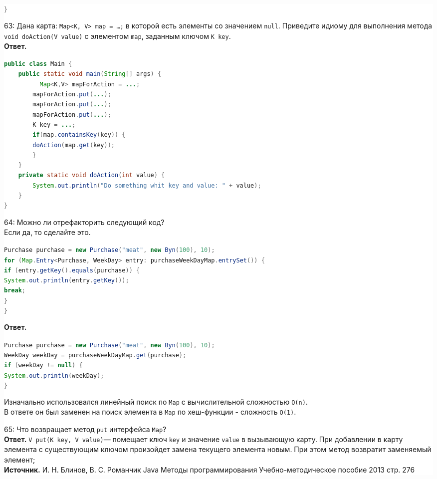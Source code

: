 ```java
}
```

63: Дана карта:
`Map<K, V> map = …;`
в которой есть элементы со значением `null`.
Приведите идиому для выполнения метода `void doAction(V value)` с элементом `map`, заданным ключом `K key`.  
**Ответ.**  
```java 
public class Main {
    public static void main(String[] args) {
          Map<K,V> mapForAction = ...;
        mapForAction.put(...);
        mapForAction.put(...);
        mapForAction.put(...);
        K key = ...;
        if(map.containsKey(key)) {
        doAction(map.get(key)); 
        }
    }
    private static void doAction(int value) {
        System.out.println("Do something whit key and value: " + value);
    }
}
```

64: Можно ли отрефакторить следующий код?  
Если да, то сделайте это.  
```java
Purchase purchase = new Purchase("meat", new Byn(100), 10);
for (Map.Entry<Purchase, WeekDay> entry: purchaseWeekDayMap.entrySet()) {
if (entry.getKey().equals(purchase)) {
System.out.println(entry.getKey());
break;
}
}
```
**Ответ.**  
```java 
Purchase purchase = new Purchase("meat", new Byn(100), 10);
WeekDay weekDay = purchaseWeekDayMap.get(purchase);
if (weekDay != null) {
System.out.println(weekDay);
}
``` 
Изначально использовался линейный поиск по `Map` с вычислительной сложностью `O(n)`.  
В ответе он был заменен на поиск элемента в `Map` по хеш-функции - сложность `O(1)`.  

65: Что возвращает метод `put` интерфейса `Map`?  
**Ответ.**  `V put(K key, V value)`— помещает ключ `key` и значение `value` в вызывающую
карту. При добавлении в карту элемента с существующим ключом произойдет
замена текущего элемента новым. При этом метод возвратит заменяемый элемент;  
**Источник.** И. Н. Блинов, В. С. Романчик Java Методы программирования Учебно-методическое пособие 2013 стр. 276

